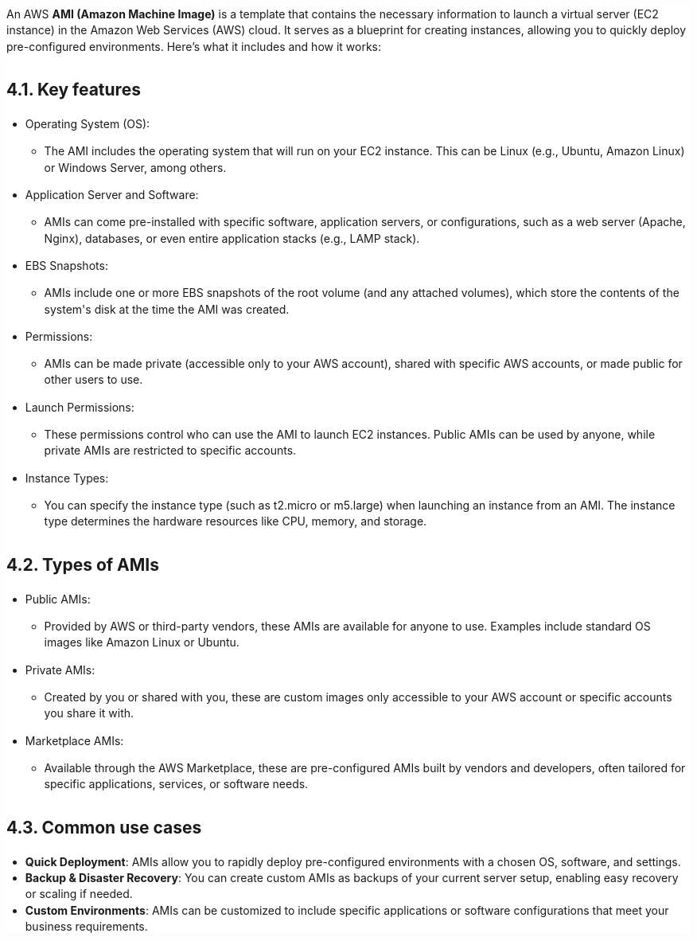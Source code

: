 An AWS **AMI (Amazon Machine Image)** is a template that contains the necessary information to launch a virtual server (EC2 instance) in the Amazon Web Services (AWS) cloud. It serves as a blueprint for creating instances, allowing you to quickly deploy pre-configured environments. Here’s what it includes and how it works:

## 4.1. Key features

- Operating System (OS):

    - The AMI includes the operating system that will run on your EC2 instance. This can be Linux (e.g., Ubuntu, Amazon Linux) or Windows Server, among others.

- Application Server and Software:
    - AMIs can come pre-installed with specific software, application servers, or configurations, such as a web server (Apache, Nginx), databases, or even entire application stacks (e.g., LAMP stack).

- EBS Snapshots:
    - AMIs include one or more EBS snapshots of the root volume (and any attached volumes), which store the contents of the system's disk at the time the AMI was created.

- Permissions:
    - AMIs can be made private (accessible only to your AWS account), shared with specific AWS accounts, or made public for other users to use.

- Launch Permissions:
    - These permissions control who can use the AMI to launch EC2 instances. Public AMIs can be used by anyone, while private AMIs are restricted to specific accounts.

- Instance Types:
    - You can specify the instance type (such as t2.micro or m5.large) when launching an instance from an AMI. The instance type determines the hardware resources like CPU, memory, and storage.

## 4.2. Types of AMIs

- Public AMIs:
    - Provided by AWS or third-party vendors, these AMIs are available for anyone to use. Examples include standard OS images like Amazon Linux or Ubuntu.

- Private AMIs:
    - Created by you or shared with you, these are custom images only accessible to your AWS account or specific accounts you share it with.

- Marketplace AMIs:
    - Available through the AWS Marketplace, these are pre-configured AMIs built by vendors and developers, often tailored for specific applications, services, or software needs.

## 4.3. Common use cases

- **Quick Deployment**: AMIs allow you to rapidly deploy pre-configured environments with a chosen OS, software, and settings.
- **Backup & Disaster Recovery**: You can create custom AMIs as backups of your current server setup, enabling easy recovery or scaling if needed.
- **Custom Environments**: AMIs can be customized to include specific applications or software configurations that meet your business requirements.
